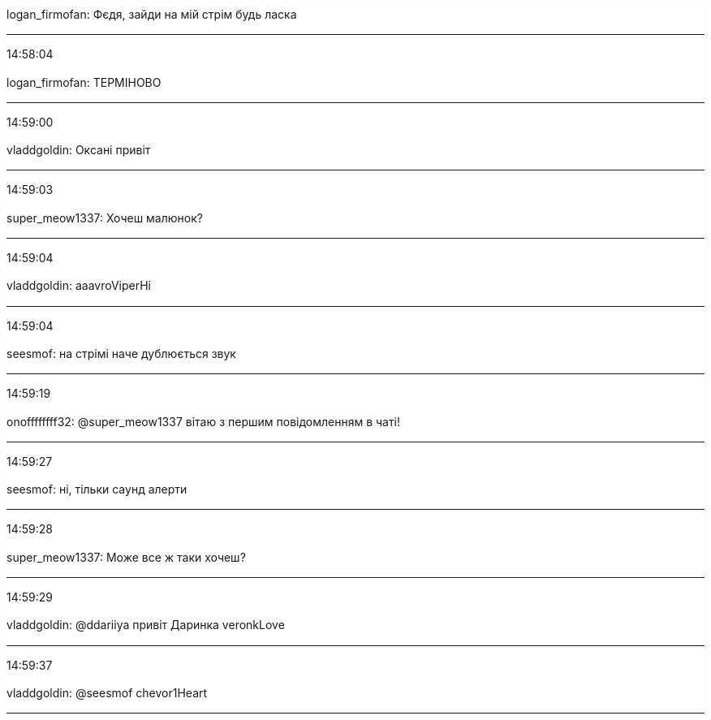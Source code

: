 logan_firmofan: Фєдя, зайди на мій стрім будь ласка

---

14:58:04

logan_firmofan: ТЕРМІНОВО

---

14:59:00

vladdgoldin: Оксані привіт

---

14:59:03

super_meow1337: Хочеш малюнок?

---

14:59:04

vladdgoldin: aaavroViperHi

---

14:59:04

seesmof: на стрімі наче дублюється звук

---

14:59:19

onoffffffff32: @super_meow1337 вітаю з першим повідомленням в чаті!

---

14:59:27

seesmof: ні, тільки саунд алерти

---

14:59:28

super_meow1337: Може все ж таки хочеш?

---

14:59:29

vladdgoldin: @ddariiya привіт Даринка veronkLove

---

14:59:37

vladdgoldin: @seesmof chevor1Heart

---
